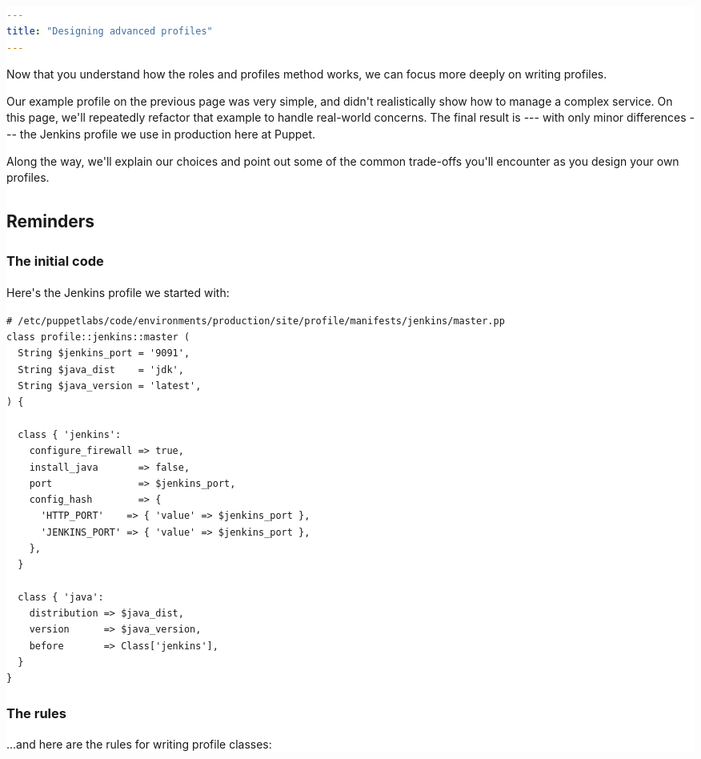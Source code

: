 ```yaml
---
title: "Designing advanced profiles"
---
```


[include]: TODO
[resource-like]: TODO
[virtual resources]: TODO
[resource collector]: TODO
[custom mount point]: TODO
[puppetlabs/motd]: TODO
[jfryman/nginx]: TODO

Now that you understand how the roles and profiles method works, we can focus more deeply on writing profiles.

Our example profile on the previous page was very simple, and didn't realistically show how to manage a complex service. On this page, we'll repeatedly refactor that example to handle real-world concerns. The final result is --- with only minor differences --- the Jenkins profile we use in production here at Puppet.

Along the way, we'll explain our choices and point out some of the common trade-offs you'll encounter as you design your own profiles.

## Reminders

### The initial code

Here's the Jenkins profile we started with:

``` puppet
# /etc/puppetlabs/code/environments/production/site/profile/manifests/jenkins/master.pp
class profile::jenkins::master (
  String $jenkins_port = '9091',
  String $java_dist    = 'jdk',
  String $java_version = 'latest',
) {

  class { 'jenkins':
    configure_firewall => true,
    install_java       => false,
    port               => $jenkins_port,
    config_hash        => {
      'HTTP_PORT'    => { 'value' => $jenkins_port },
      'JENKINS_PORT' => { 'value' => $jenkins_port },
    },
  }

  class { 'java':
    distribution => $java_dist,
    version      => $java_version,
    before       => Class['jenkins'],
  }
}
```

### The rules

...and here are the rules for writing profile classes:

